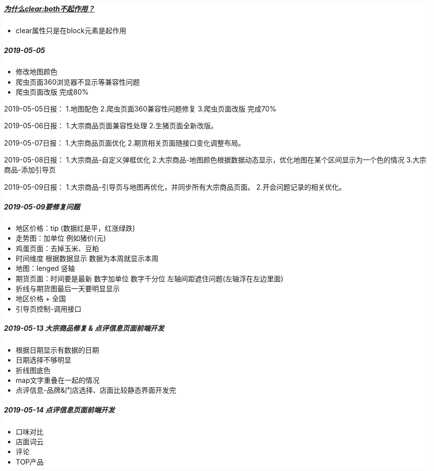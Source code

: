##### [为什么clear:both不起作用？](https://developer.mozilla.org/en-US/docs/Web/CSS/clear)
- clear属性只是在block元素是起作用

##### 2019-05-05
- 修改地图颜色
- 爬虫页面360浏览器不显示等兼容性问题
- 爬虫页面改版 完成80%

2019-05-05日报：
1.地图配色
2.爬虫页面360兼容性问题修复
3.爬虫页面改版 完成70%

2019-05-06日报：
1.大宗商品页面兼容性处理
2.生猪页面全新改版。

2019-05-07日报：
1.大宗商品页面优化
2.期货相关页面随接口变化调整布局。

2019-05-08日报：
1.大宗商品-自定义弹框优化
2.大宗商品-地图颜色根据数据动态显示，优化地图在某个区间显示为一个色的情况
3.大宗商品-添加引导页

2019-05-09日报：
1.大宗商品-引导页与地图再优化，并同步所有大宗商品页面。
2.开会问题记录的相关优化。
##### 2019-05-09要修复问题
- 地区价格：tip (数据红是平，红涨绿跌)
- 走势图：加单位 例如猪价(元)
- 鸡蛋页面：去掉玉米、豆粕
- 时间维度 根据数据显示 数据为本周就显示本周
- 地图：lenged 竖轴
- 期货页面：时间要是最新  数字加单位 数字千分位  左轴间距遮住问题(左轴浮在左边里面)
- 折线与期货图最后一天要明显显示
- 地区价格 + 全国
- 引导页控制-调用接口

##### 2019-05-13 大宗商品修复 & 点评信息页面前端开发
- 根据日期显示有数据的日期
- 日期选择不够明显
- 折线图底色
- map文字重叠在一起的情况
- 点评信息-品牌&门店选择、店面比较静态界面开发完

##### 2019-05-14 点评信息页面前端开发
- 口味对比
- 店面词云
- 评论
- TOP产品
